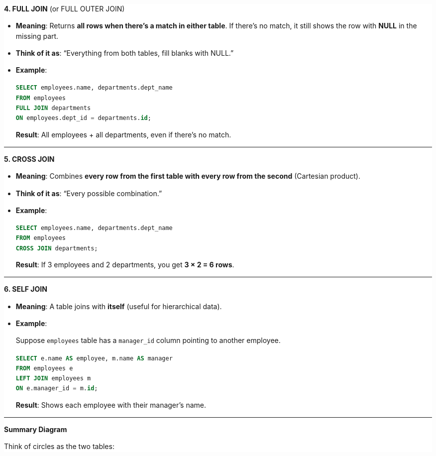 **4. FULL JOIN** (or FULL OUTER JOIN)

- **Meaning**: Returns **all rows when there’s a match in either table**. If there’s no match, it still shows the row with **NULL** in the missing part.
- **Think of it as**: “Everything from both tables, fill blanks with NULL.”
- **Example**:
    
    ```sql
    SELECT employees.name, departments.dept_name
    FROM employees
    FULL JOIN departments
    ON employees.dept_id = departments.id;
    ```
    
    **Result**: All employees + all departments, even if there’s no match.
    

---

**5. CROSS JOIN**

- **Meaning**: Combines **every row from the first table with every row from the second** (Cartesian product).
- **Think of it as**: “Every possible combination.”
- **Example**:
    
    ```sql
    SELECT employees.name, departments.dept_name
    FROM employees
    CROSS JOIN departments;
    ```
    
    **Result**: If 3 employees and 2 departments, you get **3 × 2 = 6 rows**.
    

---

**6. SELF JOIN**

- **Meaning**: A table joins with **itself** (useful for hierarchical data).
- **Example**:
    
    Suppose `employees` table has a `manager_id` column pointing to another employee.
    
    ```sql
    SELECT e.name AS employee, m.name AS manager
    FROM employees e
    LEFT JOIN employees m
    ON e.manager_id = m.id;
    ```
    
    **Result**: Shows each employee with their manager’s name.
    

---

**Summary Diagram**

Think of circles as the two tables:
